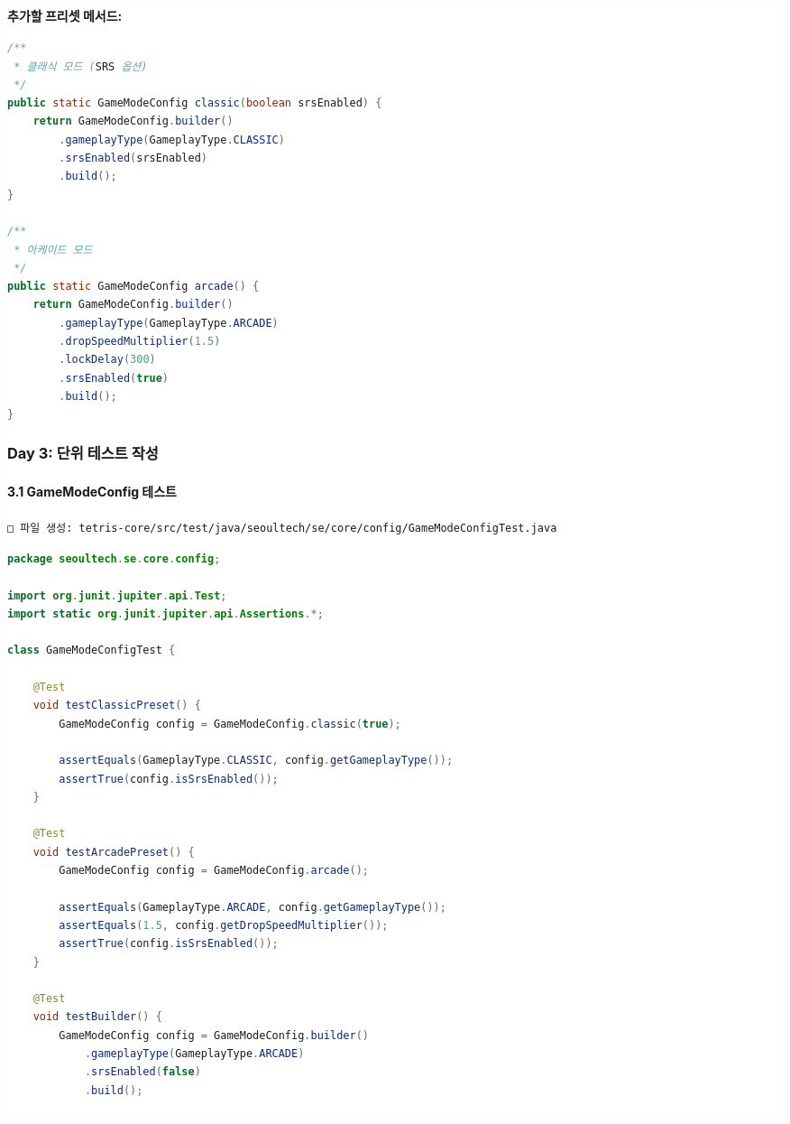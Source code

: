 
**추가할 프리셋 메서드:**
```java
/**
 * 클래식 모드 (SRS 옵션)
 */
public static GameModeConfig classic(boolean srsEnabled) {
    return GameModeConfig.builder()
        .gameplayType(GameplayType.CLASSIC)
        .srsEnabled(srsEnabled)
        .build();
}

/**
 * 아케이드 모드
 */
public static GameModeConfig arcade() {
    return GameModeConfig.builder()
        .gameplayType(GameplayType.ARCADE)
        .dropSpeedMultiplier(1.5)
        .lockDelay(300)
        .srsEnabled(true)
        .build();
}
```

### Day 3: 단위 테스트 작성

#### 3.1 GameModeConfig 테스트
```bash
□ 파일 생성: tetris-core/src/test/java/seoultech/se/core/config/GameModeConfigTest.java
```

```java
package seoultech.se.core.config;

import org.junit.jupiter.api.Test;
import static org.junit.jupiter.api.Assertions.*;

class GameModeConfigTest {
    
    @Test
    void testClassicPreset() {
        GameModeConfig config = GameModeConfig.classic(true);
        
        assertEquals(GameplayType.CLASSIC, config.getGameplayType());
        assertTrue(config.isSrsEnabled());
    }
    
    @Test
    void testArcadePreset() {
        GameModeConfig config = GameModeConfig.arcade();
        
        assertEquals(GameplayType.ARCADE, config.getGameplayType());
        assertEquals(1.5, config.getDropSpeedMultiplier());
        assertTrue(config.isSrsEnabled());
    }
    
    @Test
    void testBuilder() {
        GameModeConfig config = GameModeConfig.builder()
            .gameplayType(GameplayType.ARCADE)
            .srsEnabled(false)
            .build();
        
```